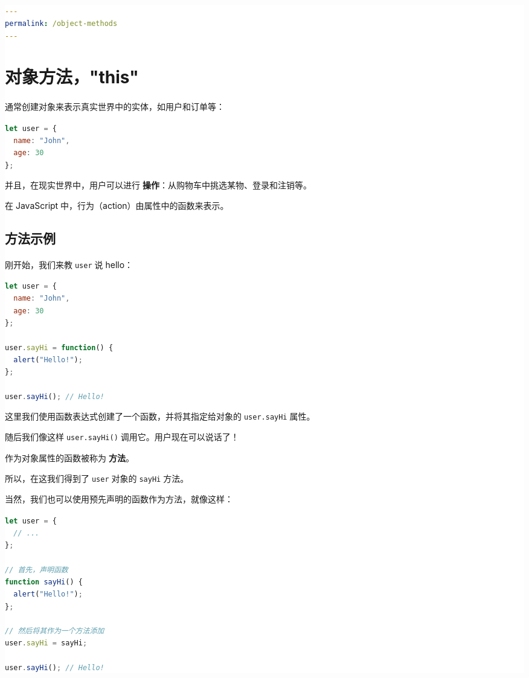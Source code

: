 ```yaml
---
permalink: /object-methods
---
```


# 对象方法，"this"

通常创建对象来表示真实世界中的实体，如用户和订单等：

```js
let user = {
  name: "John",
  age: 30
};
```

并且，在现实世界中，用户可以进行 **操作**：从购物车中挑选某物、登录和注销等。

在 JavaScript 中，行为（action）由属性中的函数来表示。

## 方法示例

刚开始，我们来教 `user` 说 hello：

```js {6-8}
let user = {
  name: "John",
  age: 30
};

user.sayHi = function() {
  alert("Hello!");
};

user.sayHi(); // Hello!
```

这里我们使用函数表达式创建了一个函数，并将其指定给对象的 `user.sayHi` 属性。

随后我们像这样 `user.sayHi()` 调用它。用户现在可以说话了！

作为对象属性的函数被称为 **方法**。

所以，在这我们得到了 `user` 对象的 `sayHi` 方法。

当然，我们也可以使用预先声明的函数作为方法，就像这样：

```js {5-11}
let user = {
  // ...
};

// 首先，声明函数
function sayHi() {
  alert("Hello!");
};

// 然后将其作为一个方法添加
user.sayHi = sayHi;

user.sayHi(); // Hello!
```
